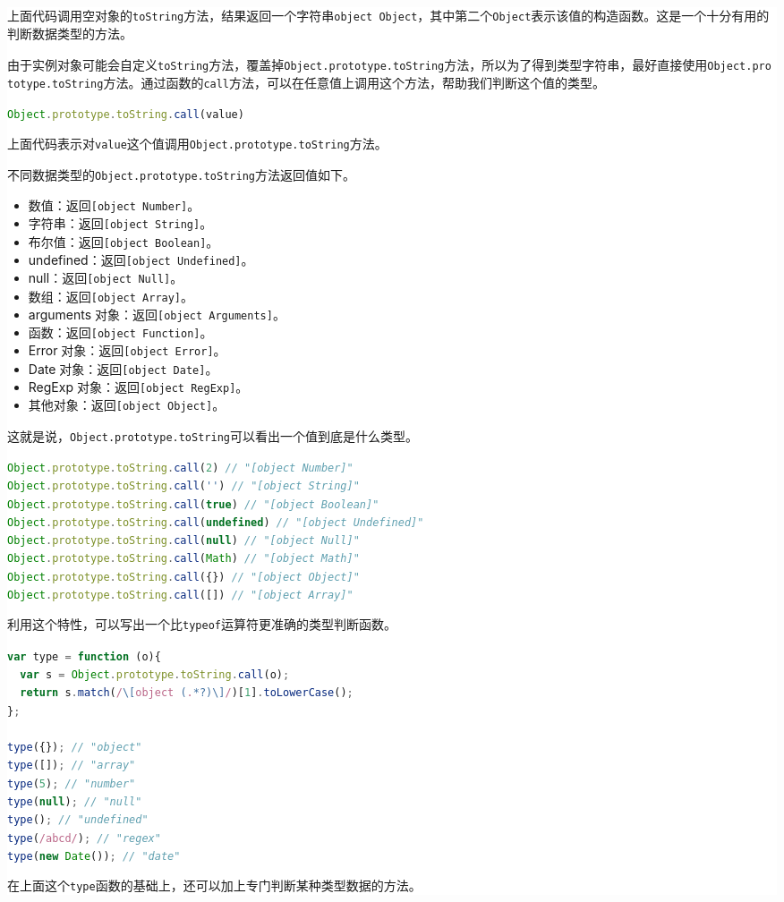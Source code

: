 上面代码调用空对象的`toString`方法，结果返回一个字符串`object Object`，其中第二个`Object`表示该值的构造函数。这是一个十分有用的判断数据类型的方法。

由于实例对象可能会自定义`toString`方法，覆盖掉`Object.prototype.toString`方法，所以为了得到类型字符串，最好直接使用`Object.prototype.toString`方法。通过函数的`call`方法，可以在任意值上调用这个方法，帮助我们判断这个值的类型。

```js
Object.prototype.toString.call(value)
```

上面代码表示对`value`这个值调用`Object.prototype.toString`方法。

不同数据类型的`Object.prototype.toString`方法返回值如下。

- 数值：返回`[object Number]`。
- 字符串：返回`[object String]`。
- 布尔值：返回`[object Boolean]`。
- undefined：返回`[object Undefined]`。
- null：返回`[object Null]`。
- 数组：返回`[object Array]`。
- arguments 对象：返回`[object Arguments]`。
- 函数：返回`[object Function]`。
- Error 对象：返回`[object Error]`。
- Date 对象：返回`[object Date]`。
- RegExp 对象：返回`[object RegExp]`。
- 其他对象：返回`[object Object]`。

这就是说，`Object.prototype.toString`可以看出一个值到底是什么类型。

```js
Object.prototype.toString.call(2) // "[object Number]"
Object.prototype.toString.call('') // "[object String]"
Object.prototype.toString.call(true) // "[object Boolean]"
Object.prototype.toString.call(undefined) // "[object Undefined]"
Object.prototype.toString.call(null) // "[object Null]"
Object.prototype.toString.call(Math) // "[object Math]"
Object.prototype.toString.call({}) // "[object Object]"
Object.prototype.toString.call([]) // "[object Array]"
```

利用这个特性，可以写出一个比`typeof`运算符更准确的类型判断函数。

```js
var type = function (o){
  var s = Object.prototype.toString.call(o);
  return s.match(/\[object (.*?)\]/)[1].toLowerCase();
};

type({}); // "object"
type([]); // "array"
type(5); // "number"
type(null); // "null"
type(); // "undefined"
type(/abcd/); // "regex"
type(new Date()); // "date"
```

在上面这个`type`函数的基础上，还可以加上专门判断某种类型数据的方法。
